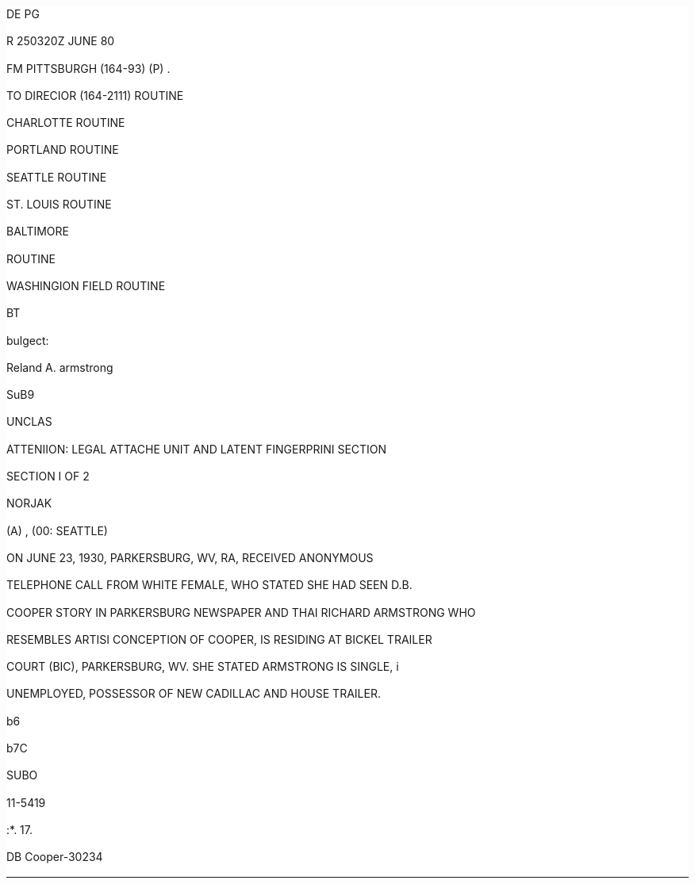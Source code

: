 DE PG

R 250320Z JUNE 80

FM PITTSBURGH (164-93) (P) .

TO DIRECIOR (164-2111) ROUTINE

CHARLOTTE ROUTINE

PORTLAND ROUTINE

SEATTLE ROUTINE

ST. LOUIS ROUTINE

BALTIMORE

ROUTINE

WASHINGION FIELD ROUTINE

BT

bulgect:

Reland A. armstrong

SuB9

UNCLAS

ATTENIION: LEGAL ATTACHE UNIT AND LATENT FINGERPRINI SECTION

SECTION I OF 2

NORJAK

(A) , (00: SEATTLE)

ON JUNE 23, 1930, PARKERSBURG, WV, RA, RECEIVED ANONYMOUS

TELEPHONE CALL FROM WHITE FEMALE, WHO STATED SHE HAD SEEN D.B.

COOPER STORY IN PARKERSBURG NEWSPAPER AND THAI RICHARD ARMSTRONG WHO

RESEMBLES ARTISI CONCEPTION OF COOPER, IS RESIDING AT BICKEL TRAILER

COURT (BIC), PARKERSBURG, WV. SHE STATED ARMSTRONG IS SINGLE, i

UNEMPLOYED, POSSESSOR OF NEW CADILLAC AND HOUSE TRAILER.

b6

b7C

SUBO

11-5419

:*. 17.

DB Cooper-30234

---
